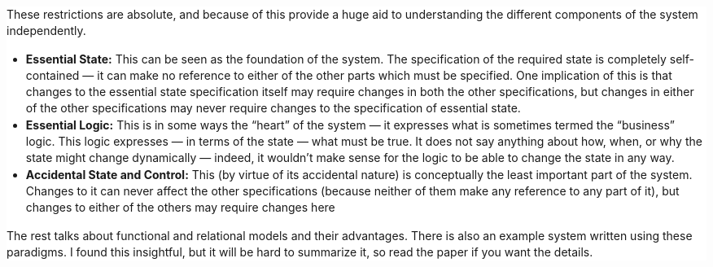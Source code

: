 These restrictions are absolute, and because of this provide a huge aid to understanding the different components of the system independently.
- **Essential State:** This can be seen as the foundation of the system. The specification of the required state is completely self-contained — it can make no reference to either of the other parts which must be specified. One implication of this is that changes to the essential state specification itself may require changes in both the other specifications, but changes in either of the other specifications may never require changes to the specification of essential state.
- **Essential Logic:** This is in some ways the “heart” of the system — it expresses what is sometimes termed the “business” logic. This logic expresses — in terms of the state — what must be true. It does not say anything about how, when, or why the state might change dynamically — indeed, it wouldn’t make sense for the logic to be able to change the state in any way.
- **Accidental State and Control:** This (by virtue of its accidental nature) is conceptually the least important part of the system. Changes to it can never affect the other specifications (because neither of them make any reference to any part of it), but changes to either of the others may require changes here

The rest talks about functional and relational models and their advantages. 
There is also an example system written using these paradigms.
I found this insightful, but it will be hard to summarize it, so read the paper if you want the details.

